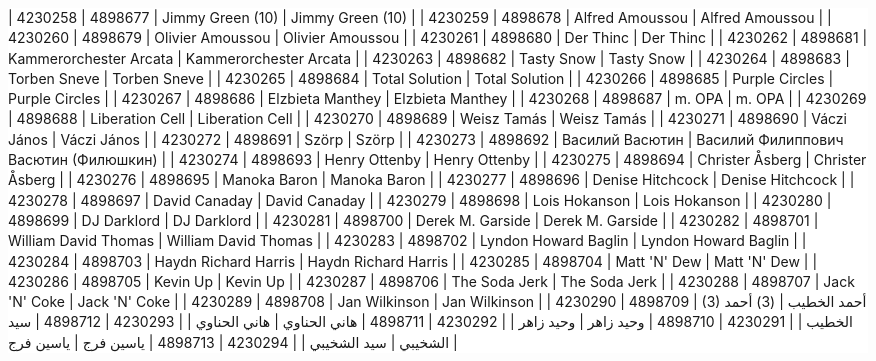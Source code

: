 | 4230258 | 4898677 | Jimmy Green (10) | Jimmy Green (10) |
| 4230259 | 4898678 | Alfred Amoussou | Alfred Amoussou |
| 4230260 | 4898679 | Olivier Amoussou | Olivier Amoussou |
| 4230261 | 4898680 | Der Thinc | Der Thinc |
| 4230262 | 4898681 | Kammerorchester Arcata | Kammerorchester Arcata |
| 4230263 | 4898682 | Tasty Snow | Tasty Snow |
| 4230264 | 4898683 | Torben Sneve | Torben Sneve |
| 4230265 | 4898684 | Total Solution | Total Solution |
| 4230266 | 4898685 | Purple Circles | Purple Circles |
| 4230267 | 4898686 | Elzbieta Manthey | Elzbieta Manthey |
| 4230268 | 4898687 | m. OPA | m. OPA |
| 4230269 | 4898688 | Liberation Cell | Liberation Cell |
| 4230270 | 4898689 | Weisz Tamás | Weisz Tamás |
| 4230271 | 4898690 | Váczi János | Váczi János |
| 4230272 | 4898691 | Szörp | Szörp |
| 4230273 | 4898692 | Василий Васютин | Василий Филиппович Васютин (Филюшкин) |
| 4230274 | 4898693 | Henry Ottenby | Henry Ottenby |
| 4230275 | 4898694 | Christer Åsberg | Christer Åsberg |
| 4230276 | 4898695 | Manoka Baron | Manoka Baron |
| 4230277 | 4898696 | Denise Hitchcock | Denise Hitchcock |
| 4230278 | 4898697 | David Canaday | David Canaday |
| 4230279 | 4898698 | Lois Hokanson | Lois Hokanson |
| 4230280 | 4898699 | DJ Darklord | DJ Darklord |
| 4230281 | 4898700 | Derek M. Garside | Derek M. Garside |
| 4230282 | 4898701 | William David Thomas | William David Thomas |
| 4230283 | 4898702 | Lyndon Howard Baglin | Lyndon Howard Baglin |
| 4230284 | 4898703 | Haydn Richard Harris | Haydn Richard Harris |
| 4230285 | 4898704 | Matt 'N' Dew | Matt 'N' Dew |
| 4230286 | 4898705 | Kevin Up | Kevin Up |
| 4230287 | 4898706 | The Soda Jerk | The Soda Jerk |
| 4230288 | 4898707 | Jack 'N' Coke | Jack 'N' Coke |
| 4230289 | 4898708 | Jan Wilkinson | Jan Wilkinson |
| 4230290 | 4898709 | (3) أحمد الخطيب | (3) أحمد الخطيب |
| 4230291 | 4898710 | وحيد زاهر | وحيد زاهر |
| 4230292 | 4898711 | هاني الحناوي | هاني الحناوي |
| 4230293 | 4898712 | سيد الشخيبي | سيد الشخيبي |
| 4230294 | 4898713 | ياسين فرج | ياسين فرج |